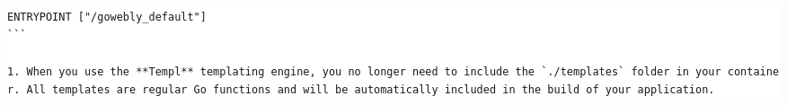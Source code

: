     ENTRYPOINT ["/gowebly_default"]
    ```

    1. When you use the **Templ** templating engine, you no longer need to include the `./templates` folder in your container. All templates are regular Go functions and will be automatically included in the build of your application.



[repo_default_config]: https://github.com/gowebly/gowebly/blob/main/internal/attachments/configs/default.yml
[unpkg_url]: https://unpkg.com